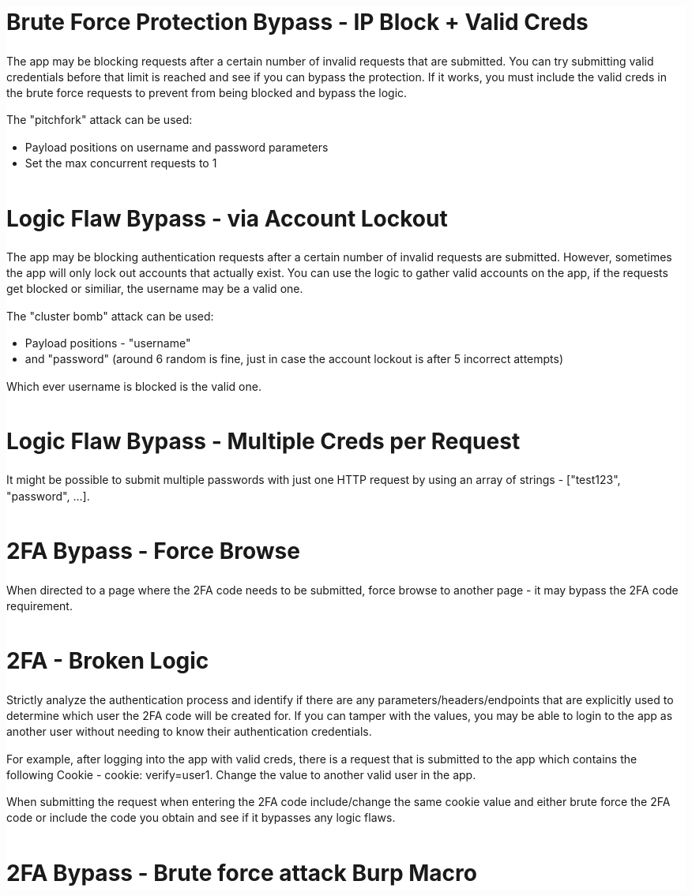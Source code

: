 # Brute Force Protection Bypass - IP Block + Valid Creds

The app may be blocking requests after a certain number of invalid requests that are submitted. You can try submitting valid credentials before that limit is reached and see if you can bypass the protection. If it works, you must include the valid creds in the brute force requests to prevent from being blocked and bypass the logic.

The "pitchfork" attack can be used:

- Payload positions on username and password parameters
- Set the max concurrent requests to 1
# Logic Flaw Bypass - via Account Lockout

The app may be blocking authentication requests after a certain number of invalid requests are submitted. However, sometimes the app will only lock out accounts that actually exist. You can use the logic to gather valid accounts on the app, if the requests get blocked or similiar, the username may be a valid one.

The "cluster bomb" attack can be used:

- Payload positions - "username"
- and "password" (around 6 random is fine, just in case the account lockout is after 5 incorrect attempts)

Which ever username is blocked is the valid one.
# Logic Flaw Bypass - Multiple Creds per Request

It might be possible to submit multiple passwords with just one HTTP request by using an array of strings - ["test123", "password", ...].
# 2FA Bypass - Force Browse

When directed to a page where the 2FA code needs to be submitted, force browse to another page - it may bypass the 2FA code requirement.
# 2FA - Broken Logic

Strictly analyze the authentication process and identify if there are any parameters/headers/endpoints that are explicitly used to determine which user the 2FA code will be created for. If you can tamper with the values, you may be able to login to the app as another user without needing to know their authentication credentials.

For example, after logging into the app with valid creds, there is a request that is submitted to the app which contains the following Cookie - cookie: verify=user1. Change the value to another valid user in the app.

When submitting the request when entering the 2FA code include/change the same cookie value and either brute force the 2FA code or include the code you obtain and see if it bypasses any logic flaws.
# 2FA Bypass - Brute force attack Burp Macro
